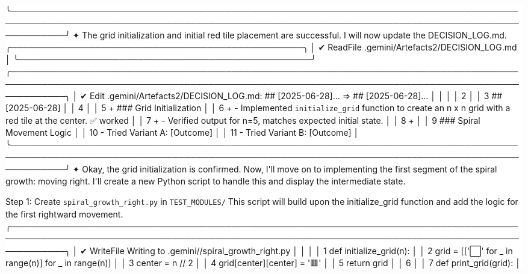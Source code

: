  ╰─────────────────────────────────────────────────────────────────────────────────────────────────────────────────────────────────────────────────────────────────────────────────────╯
✦ The grid initialization and initial red tile placement are successful. I will now update the DECISION_LOG.md.
 ╭─────────────────────────────────────────────────╮
 │ ✔  ReadFile .gemini/Artefacts2/DECISION_LOG.md  │
 ╰─────────────────────────────────────────────────╯
 ╭─────────────────────────────────────────────────────────────────────────────────────────────────────────────────────────────────────────────────────────────────────────────────────╮
 │ ✔  Edit .gemini/Artefacts2/DECISION_LOG.md: ## [2025-06-28]... => ## [2025-06-28]...                                                                                                │
 │                                                                                                                                                                                     │
 │    2                                                                                                                                                                                │
 │    3      ## [2025-06-28]                                                                                                                                                           │
 │    4                                                                                                                                                                                │
 │    5    + ### Grid Initialization                                                                                                                                                   │
 │    6    + - Implemented `initialize_grid` function to create an n x n grid with a red tile at the center. ✅ worked                                                                  │
 │    7    + - Verified output for n=5, matches expected initial state.                                                                                                                │
 │    8    +                                                                                                                                                                           │
 │    9      ### Spiral Movement Logic                                                                                                                                                 │
 │    10     - Tried Variant A: [Outcome]                                                                                                                                              │
 │    11     - Tried Variant B: [Outcome]                                                                                                                                              │
 ╰─────────────────────────────────────────────────────────────────────────────────────────────────────────────────────────────────────────────────────────────────────────────────────╯
✦ Okay, the grid initialization is confirmed. Now, I'll move on to implementing the first segment of the spiral growth: moving right. I'll create a new Python script to handle this and
  display the intermediate state.


  Step 1: Create `spiral_growth_right.py` in `TEST_MODULES/`
  This script will build upon the initialize_grid function and add the logic for the first rightward movement.
 ╭─────────────────────────────────────────────────────────────────────────────────────────────────────────────────────────────────────────────────────────────────────────────────────╮
 │ ✔  WriteFile Writing to .gemini//spiral_growth_right.py                                                                                                                             │
 │                                                                                                                                                                                     │
 │     1 def initialize_grid(n):                                                                                                                                                       │
 │     2     grid = [['⬜'  for _ in range(n)] for _ in range(n)]                                                                                                                       │
 │     3     center = n // 2                                                                                                                                                           │
 │     4     grid[center][center] = '🟥'                                                                                                                                               │
 │     5     return grid                                                                                                                                                               │
 │     6                                                                                                                                                                               │
 │     7 def print_grid(grid):                                                                                                                                                         │